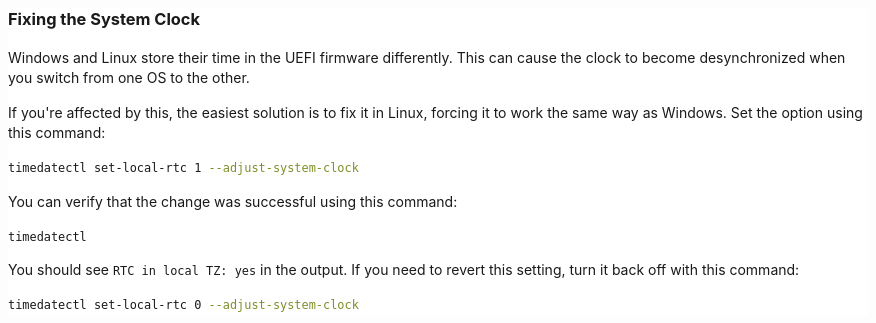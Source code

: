 ### Fixing the System Clock

Windows and Linux store their time in the UEFI firmware differently. This can cause the clock to become desynchronized when you switch from one OS to the other.

If you're affected by this, the easiest solution is to fix it in Linux, forcing it to work the same way as Windows. Set the option using this command:

```bash
timedatectl set-local-rtc 1 --adjust-system-clock
```

You can verify that the change was successful using this command:

```bash
timedatectl
```

You should see `RTC in local TZ: yes` in the output. If you need to revert this setting, turn it back off with this command:

```bash
timedatectl set-local-rtc 0 --adjust-system-clock
```

